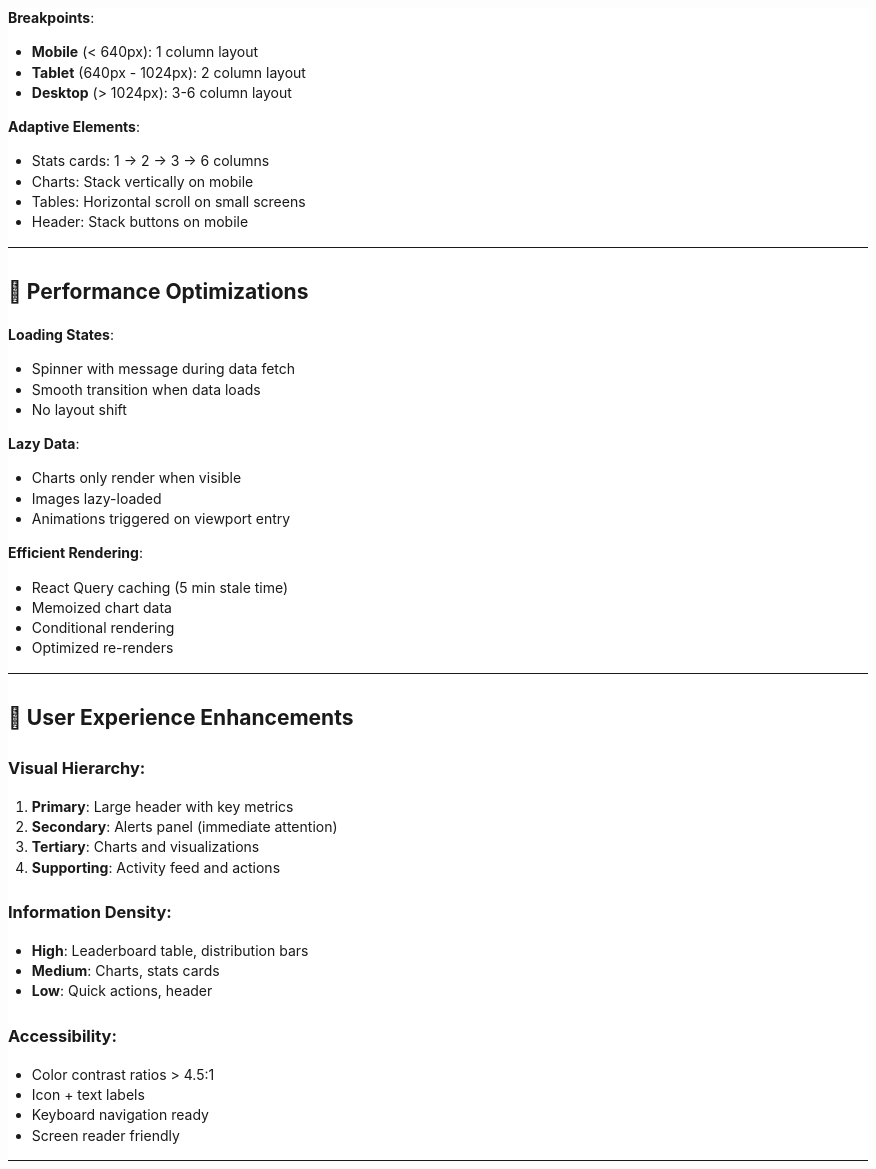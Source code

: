 **Breakpoints**:
- **Mobile** (< 640px): 1 column layout
- **Tablet** (640px - 1024px): 2 column layout
- **Desktop** (> 1024px): 3-6 column layout

**Adaptive Elements**:
- Stats cards: 1 → 2 → 3 → 6 columns
- Charts: Stack vertically on mobile
- Tables: Horizontal scroll on small screens
- Header: Stack buttons on mobile

---

## 🚀 Performance Optimizations

**Loading States**:
- Spinner with message during data fetch
- Smooth transition when data loads
- No layout shift

**Lazy Data**:
- Charts only render when visible
- Images lazy-loaded
- Animations triggered on viewport entry

**Efficient Rendering**:
- React Query caching (5 min stale time)
- Memoized chart data
- Conditional rendering
- Optimized re-renders

---

## 🎯 User Experience Enhancements

### **Visual Hierarchy**:
1. **Primary**: Large header with key metrics
2. **Secondary**: Alerts panel (immediate attention)
3. **Tertiary**: Charts and visualizations
4. **Supporting**: Activity feed and actions

### **Information Density**:
- **High**: Leaderboard table, distribution bars
- **Medium**: Charts, stats cards
- **Low**: Quick actions, header

### **Accessibility**:
- Color contrast ratios > 4.5:1
- Icon + text labels
- Keyboard navigation ready
- Screen reader friendly

---
